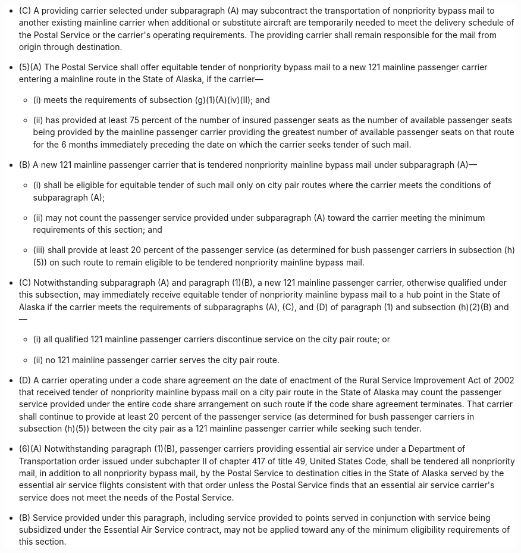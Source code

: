 
* (C) A providing carrier selected under subparagraph (A) may subcontract the transportation of nonpriority bypass mail to another existing mainline carrier when additional or substitute aircraft are temporarily needed to meet the delivery schedule of the Postal Service or the carrier's operating requirements. The providing carrier shall remain responsible for the mail from origin through destination.

* (5)(A) The Postal Service shall offer equitable tender of nonpriority bypass mail to a new 121 mainline passenger carrier entering a mainline route in the State of Alaska, if the carrier—

  * (i) meets the requirements of subsection (g)(1)(A)(iv)(II); and

  * (ii) has provided at least 75 percent of the number of insured passenger seats as the number of available passenger seats being provided by the mainline passenger carrier providing the greatest number of available passenger seats on that route for the 6 months immediately preceding the date on which the carrier seeks tender of such mail.


* (B) A new 121 mainline passenger carrier that is tendered nonpriority mainline bypass mail under subparagraph (A)—

  * (i) shall be eligible for equitable tender of such mail only on city pair routes where the carrier meets the conditions of subparagraph (A);

  * (ii) may not count the passenger service provided under subparagraph (A) toward the carrier meeting the minimum requirements of this section; and

  * (iii) shall provide at least 20 percent of the passenger service (as determined for bush passenger carriers in subsection (h)(5)) on such route to remain eligible to be tendered nonpriority mainline bypass mail.


* (C) Notwithstanding subparagraph (A) and paragraph (1)(B), a new 121 mainline passenger carrier, otherwise qualified under this subsection, may immediately receive equitable tender of nonpriority mainline bypass mail to a hub point in the State of Alaska if the carrier meets the requirements of subparagraphs (A), (C), and (D) of paragraph (1) and subsection (h)(2)(B) and—

  * (i) all qualified 121 mainline passenger carriers discontinue service on the city pair route; or

  * (ii) no 121 mainline passenger carrier serves the city pair route.


* (D) A carrier operating under a code share agreement on the date of enactment of the Rural Service Improvement Act of 2002 that received tender of nonpriority mainline bypass mail on a city pair route in the State of Alaska may count the passenger service provided under the entire code share arrangement on such route if the code share agreement terminates. That carrier shall continue to provide at least 20 percent of the passenger service (as determined for bush passenger carriers in subsection (h)(5)) between the city pair as a 121 mainline passenger carrier while seeking such tender.

* (6)(A) Notwithstanding paragraph (1)(B), passenger carriers providing essential air service under a Department of Transportation order issued under subchapter II of chapter 417 of title 49, United States Code, shall be tendered all nonpriority mail, in addition to all nonpriority bypass mail, by the Postal Service to destination cities in the State of Alaska served by the essential air service flights consistent with that order unless the Postal Service finds that an essential air service carrier's service does not meet the needs of the Postal Service.

* (B) Service provided under this paragraph, including service provided to points served in conjunction with service being subsidized under the Essential Air Service contract, may not be applied toward any of the minimum eligibility requirements of this section.
